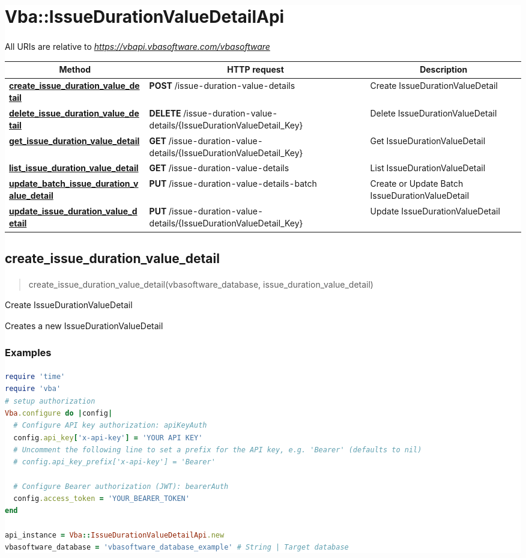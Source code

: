 # Vba::IssueDurationValueDetailApi

All URIs are relative to *https://vbapi.vbasoftware.com/vbasoftware*

| Method | HTTP request | Description |
| ------ | ------------ | ----------- |
| [**create_issue_duration_value_detail**](IssueDurationValueDetailApi.md#create_issue_duration_value_detail) | **POST** /issue-duration-value-details | Create IssueDurationValueDetail |
| [**delete_issue_duration_value_detail**](IssueDurationValueDetailApi.md#delete_issue_duration_value_detail) | **DELETE** /issue-duration-value-details/{IssueDurationValueDetail_Key} | Delete IssueDurationValueDetail |
| [**get_issue_duration_value_detail**](IssueDurationValueDetailApi.md#get_issue_duration_value_detail) | **GET** /issue-duration-value-details/{IssueDurationValueDetail_Key} | Get IssueDurationValueDetail |
| [**list_issue_duration_value_detail**](IssueDurationValueDetailApi.md#list_issue_duration_value_detail) | **GET** /issue-duration-value-details | List IssueDurationValueDetail |
| [**update_batch_issue_duration_value_detail**](IssueDurationValueDetailApi.md#update_batch_issue_duration_value_detail) | **PUT** /issue-duration-value-details-batch | Create or Update Batch IssueDurationValueDetail |
| [**update_issue_duration_value_detail**](IssueDurationValueDetailApi.md#update_issue_duration_value_detail) | **PUT** /issue-duration-value-details/{IssueDurationValueDetail_Key} | Update IssueDurationValueDetail |


## create_issue_duration_value_detail

> <IssueDurationValueDetailVBAResponse> create_issue_duration_value_detail(vbasoftware_database, issue_duration_value_detail)

Create IssueDurationValueDetail

Creates a new IssueDurationValueDetail

### Examples

```ruby
require 'time'
require 'vba'
# setup authorization
Vba.configure do |config|
  # Configure API key authorization: apiKeyAuth
  config.api_key['x-api-key'] = 'YOUR API KEY'
  # Uncomment the following line to set a prefix for the API key, e.g. 'Bearer' (defaults to nil)
  # config.api_key_prefix['x-api-key'] = 'Bearer'

  # Configure Bearer authorization (JWT): bearerAuth
  config.access_token = 'YOUR_BEARER_TOKEN'
end

api_instance = Vba::IssueDurationValueDetailApi.new
vbasoftware_database = 'vbasoftware_database_example' # String | Target database
```